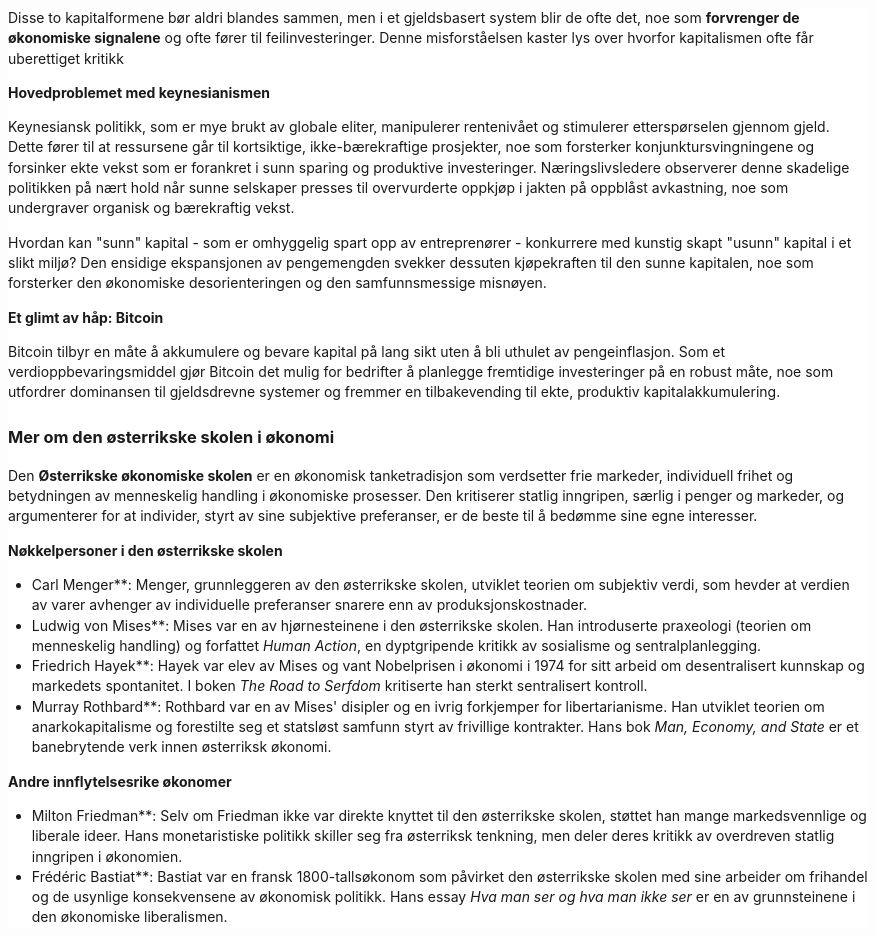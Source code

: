 Disse to kapitalformene bør aldri blandes sammen, men i et gjeldsbasert system blir de ofte det, noe som **forvrenger de økonomiske signalene** og ofte fører til feilinvesteringer. Denne misforståelsen kaster lys over hvorfor kapitalismen ofte får uberettiget kritikk

**Hovedproblemet med keynesianismen**

Keynesiansk politikk, som er mye brukt av globale eliter, manipulerer rentenivået og stimulerer etterspørselen gjennom gjeld. Dette fører til at ressursene går til kortsiktige, ikke-bærekraftige prosjekter, noe som forsterker konjunktursvingningene og forsinker ekte vekst som er forankret i sunn sparing og produktive investeringer. Næringslivsledere observerer denne skadelige politikken på nært hold når sunne selskaper presses til overvurderte oppkjøp i jakten på oppblåst avkastning, noe som undergraver organisk og bærekraftig vekst.

Hvordan kan "sunn" kapital - som er omhyggelig spart opp av entreprenører - konkurrere med kunstig skapt "usunn" kapital i et slikt miljø? Den ensidige ekspansjonen av pengemengden svekker dessuten kjøpekraften til den sunne kapitalen, noe som forsterker den økonomiske desorienteringen og den samfunnsmessige misnøyen.

**Et glimt av håp: Bitcoin**

Bitcoin tilbyr en måte å akkumulere og bevare kapital på lang sikt uten å bli uthulet av pengeinflasjon. Som et verdioppbevaringsmiddel gjør Bitcoin det mulig for bedrifter å planlegge fremtidige investeringer på en robust måte, noe som utfordrer dominansen til gjeldsdrevne systemer og fremmer en tilbakevending til ekte, produktiv kapitalakkumulering.

### Mer om den østerrikske skolen i økonomi

Den **Østerrikske økonomiske skolen** er en økonomisk tanketradisjon som verdsetter frie markeder, individuell frihet og betydningen av menneskelig handling i økonomiske prosesser. Den kritiserer statlig inngripen, særlig i penger og markeder, og argumenterer for at individer, styrt av sine subjektive preferanser, er de beste til å bedømme sine egne interesser.

**Nøkkelpersoner i den østerrikske skolen**


- Carl Menger**: Menger, grunnleggeren av den østerrikske skolen, utviklet teorien om subjektiv verdi, som hevder at verdien av varer avhenger av individuelle preferanser snarere enn av produksjonskostnader.
- Ludwig von Mises**: Mises var en av hjørnesteinene i den østerrikske skolen. Han introduserte praxeologi (teorien om menneskelig handling) og forfattet _Human Action_, en dyptgripende kritikk av sosialisme og sentralplanlegging.
- Friedrich Hayek**: Hayek var elev av Mises og vant Nobelprisen i økonomi i 1974 for sitt arbeid om desentralisert kunnskap og markedets spontanitet. I boken _The Road to Serfdom_ kritiserte han sterkt sentralisert kontroll.
- Murray Rothbard**: Rothbard var en av Mises' disipler og en ivrig forkjemper for libertarianisme. Han utviklet teorien om anarkokapitalisme og forestilte seg et statsløst samfunn styrt av frivillige kontrakter. Hans bok _Man, Economy, and State_ er et banebrytende verk innen østerriksk økonomi.

**Andre innflytelsesrike økonomer**


- Milton Friedman**: Selv om Friedman ikke var direkte knyttet til den østerrikske skolen, støttet han mange markedsvennlige og liberale ideer. Hans monetaristiske politikk skiller seg fra østerriksk tenkning, men deler deres kritikk av overdreven statlig inngripen i økonomien.
- Frédéric Bastiat**: Bastiat var en fransk 1800-tallsøkonom som påvirket den østerrikske skolen med sine arbeider om frihandel og de usynlige konsekvensene av økonomisk politikk. Hans essay _Hva man ser og hva man ikke ser_ er en av grunnsteinene i den økonomiske liberalismen.
